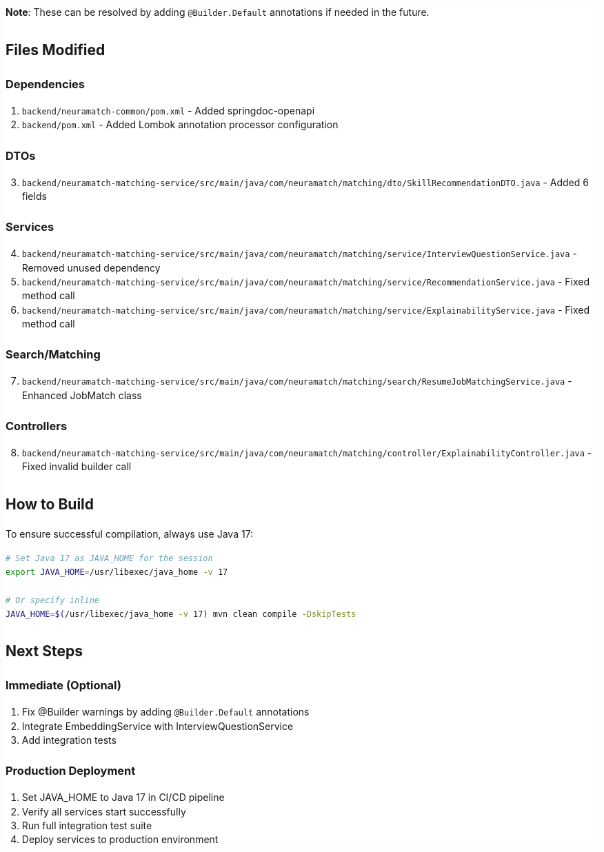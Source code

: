 **Note**: These can be resolved by adding `@Builder.Default` annotations if needed in the future.

## Files Modified

### Dependencies
1. `backend/neuramatch-common/pom.xml` - Added springdoc-openapi
2. `backend/pom.xml` - Added Lombok annotation processor configuration

### DTOs
3. `backend/neuramatch-matching-service/src/main/java/com/neuramatch/matching/dto/SkillRecommendationDTO.java` - Added 6 fields

### Services
4. `backend/neuramatch-matching-service/src/main/java/com/neuramatch/matching/service/InterviewQuestionService.java` - Removed unused dependency
5. `backend/neuramatch-matching-service/src/main/java/com/neuramatch/matching/service/RecommendationService.java` - Fixed method call
6. `backend/neuramatch-matching-service/src/main/java/com/neuramatch/matching/service/ExplainabilityService.java` - Fixed method call

### Search/Matching
7. `backend/neuramatch-matching-service/src/main/java/com/neuramatch/matching/search/ResumeJobMatchingService.java` - Enhanced JobMatch class

### Controllers
8. `backend/neuramatch-matching-service/src/main/java/com/neuramatch/matching/controller/ExplainabilityController.java` - Fixed invalid builder call

## How to Build

To ensure successful compilation, always use Java 17:

```bash
# Set Java 17 as JAVA_HOME for the session
export JAVA_HOME=/usr/libexec/java_home -v 17

# Or specify inline
JAVA_HOME=$(/usr/libexec/java_home -v 17) mvn clean compile -DskipTests
```

## Next Steps

### Immediate (Optional)
1. Fix @Builder warnings by adding `@Builder.Default` annotations
2. Integrate EmbeddingService with InterviewQuestionService
3. Add integration tests

### Production Deployment
1. Set JAVA_HOME to Java 17 in CI/CD pipeline
2. Verify all services start successfully
3. Run full integration test suite
4. Deploy services to production environment

